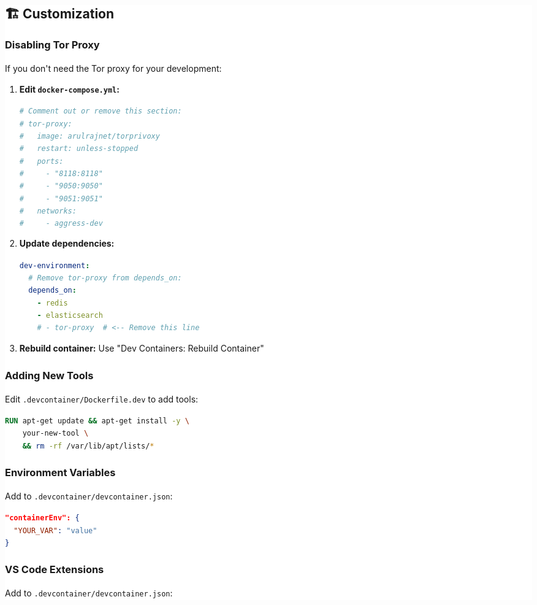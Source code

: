 ## 🏗️ Customization

### Disabling Tor Proxy

If you don't need the Tor proxy for your development:

1. **Edit `docker-compose.yml`:**
   ```yaml
   # Comment out or remove this section:
   # tor-proxy:
   #   image: arulrajnet/torprivoxy
   #   restart: unless-stopped
   #   ports:
   #     - "8118:8118"
   #     - "9050:9050"
   #     - "9051:9051"
   #   networks:
   #     - aggress-dev
   ```

2. **Update dependencies:**
   ```yaml
   dev-environment:
     # Remove tor-proxy from depends_on:
     depends_on:
       - redis
       - elasticsearch
       # - tor-proxy  # <-- Remove this line
   ```

3. **Rebuild container:** Use "Dev Containers: Rebuild Container"

### Adding New Tools

Edit `.devcontainer/Dockerfile.dev` to add tools:

```dockerfile
RUN apt-get update && apt-get install -y \
    your-new-tool \
    && rm -rf /var/lib/apt/lists/*
```

### Environment Variables

Add to `.devcontainer/devcontainer.json`:

```json
"containerEnv": {
  "YOUR_VAR": "value"
}
```

### VS Code Extensions

Add to `.devcontainer/devcontainer.json`:
